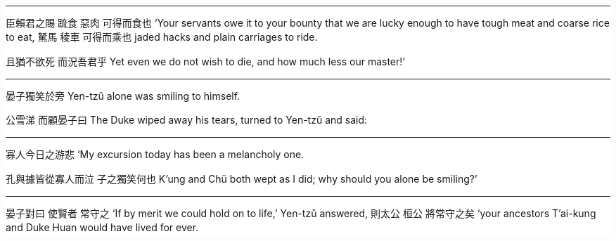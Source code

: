 ***

臣賴君之賜
䟽食
惡肉
可得而食也
‘Your servants owe it to your bounty
that we are lucky enough to have
tough meat
and coarse rice
to eat,
駑馬
稜車
可得而乘也
jaded hacks
and plain carriages
to ride.

且猶不欲死
而況吾君乎
Yet even we do not wish to die,
and how much less our master!’

***

晏子獨笑於旁
Yen-tzǔ alone was smiling to himself.

公雪涕
而顧晏子曰
The Duke wiped away his tears,
turned to Yen-tzǔ and said:

***

寡人今日之游悲
‘My excursion today has been a melancholy one.

孔與據皆從寡人而泣
子之獨笑何也
K’ung and Chü both wept as I did;
why should you alone be smiling?’

***

晏子對曰
使賢者
常守之
‘If by merit
we could hold on to life,’
Yen-tzǔ answered,
則太公
桓公
將常守之矣
‘your ancestors T’ai-kung
and Duke Huan
would have lived for ever.
